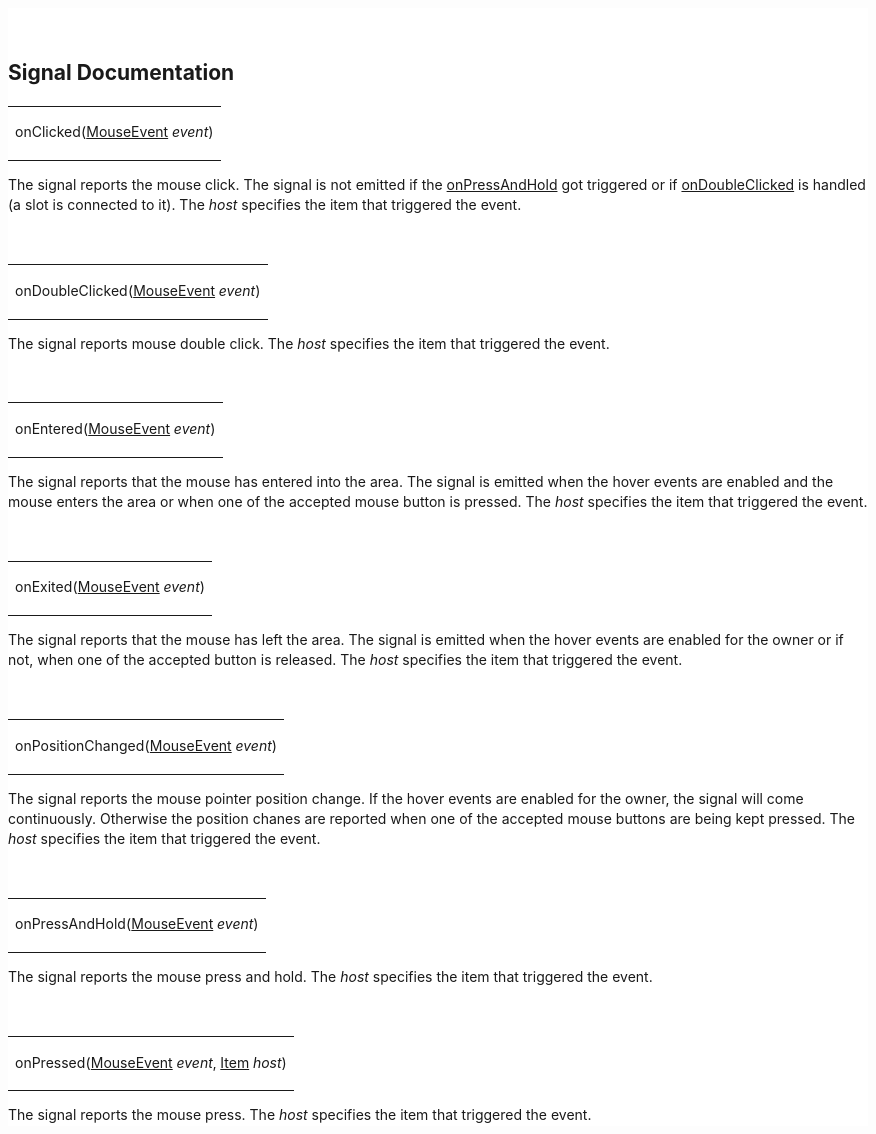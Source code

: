 <br/>
<h2>Signal Documentation</h2>

<table class="qmlname"><tr valign="top" id="onClicked-signal"><td class="tblQmlFuncNode"><p><span class="name">onClicked</span>(<span class="type"><a href="QtQuick.MouseEvent.md">MouseEvent</a></span><i> event</i>)</p></td></tr></table><p>The signal reports the mouse click. The signal is not emitted if the <a href="#onPressAndHold-signal">onPressAndHold</a> got triggered or if <a href="#onDoubleClicked-signal">onDoubleClicked</a> is handled (a slot is connected to it). The <i>host</i> specifies the item that triggered the event.</p>

<br/>

<table class="qmlname"><tr valign="top" id="onDoubleClicked-signal"><td class="tblQmlFuncNode"><p><span class="name">onDoubleClicked</span>(<span class="type"><a href="QtQuick.MouseEvent.md">MouseEvent</a></span><i> event</i>)</p></td></tr></table><p>The signal reports mouse double click. The <i>host</i> specifies the item that triggered the event.</p>

<br/>

<table class="qmlname"><tr valign="top" id="onEntered-signal"><td class="tblQmlFuncNode"><p><span class="name">onEntered</span>(<span class="type"><a href="QtQuick.MouseEvent.md">MouseEvent</a></span><i> event</i>)</p></td></tr></table><p>The signal reports that the mouse has entered into the area. The signal is emitted when the hover events are enabled and the mouse enters the area or when one of the accepted mouse button is pressed. The <i>host</i> specifies the item that triggered the event.</p>

<br/>

<table class="qmlname"><tr valign="top" id="onExited-signal"><td class="tblQmlFuncNode"><p><span class="name">onExited</span>(<span class="type"><a href="QtQuick.MouseEvent.md">MouseEvent</a></span><i> event</i>)</p></td></tr></table><p>The signal reports that the mouse has left the area. The signal is emitted when the hover events are enabled for the owner or if not, when one of the accepted button is released. The <i>host</i> specifies the item that triggered the event.</p>

<br/>

<table class="qmlname"><tr valign="top" id="onPositionChanged-signal"><td class="tblQmlFuncNode"><p><span class="name">onPositionChanged</span>(<span class="type"><a href="QtQuick.MouseEvent.md">MouseEvent</a></span><i> event</i>)</p></td></tr></table><p>The signal reports the mouse pointer position change. If the hover events are enabled for the owner, the signal will come continuously. Otherwise the position chanes are reported when one of the accepted mouse buttons are being kept pressed. The <i>host</i> specifies the item that triggered the event.</p>

<br/>

<table class="qmlname"><tr valign="top" id="onPressAndHold-signal"><td class="tblQmlFuncNode"><p><span class="name">onPressAndHold</span>(<span class="type"><a href="QtQuick.MouseEvent.md">MouseEvent</a></span><i> event</i>)</p></td></tr></table><p>The signal reports the mouse press and hold. The <i>host</i> specifies the item that triggered the event.</p>

<br/>

<table class="qmlname"><tr valign="top" id="onPressed-signal"><td class="tblQmlFuncNode"><p><span class="name">onPressed</span>(<span class="type"><a href="QtQuick.MouseEvent.md">MouseEvent</a></span><i> event</i>, <span class="type"><a href="QtQuick.Item.md">Item</a></span><i> host</i>)</p></td></tr></table><p>The signal reports the mouse press. The <i>host</i> specifies the item that triggered the event.</p>
